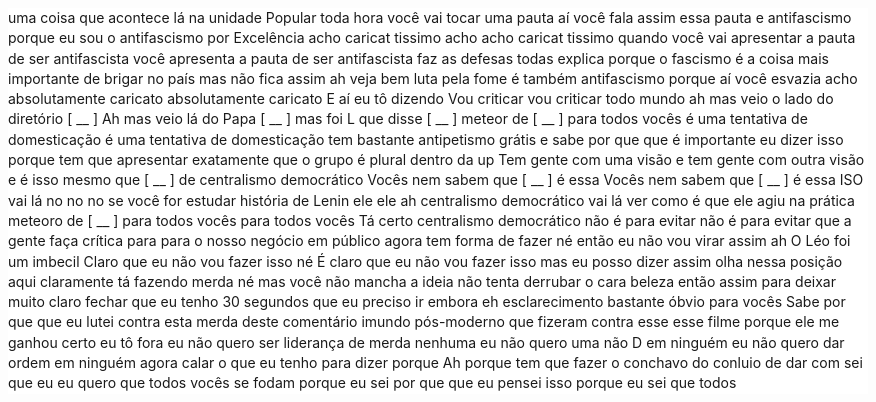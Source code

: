 uma coisa que acontece lá na unidade
Popular toda hora você vai tocar uma
pauta aí você fala assim essa pauta e
antifascismo porque eu sou o
antifascismo por Excelência acho caricat
tissimo acho acho caricat tissimo
quando você vai apresentar a pauta de
ser antifascista você apresenta a pauta
de ser antifascista faz as defesas todas
explica porque o fascismo é a coisa mais
importante de brigar no país mas não
fica assim ah veja bem
luta pela fome é também antifascismo
porque aí você esvazia acho
absolutamente
caricato absolutamente caricato E aí eu
tô dizendo Vou criticar vou criticar
todo mundo ah mas veio o lado do
diretório [ __ ] Ah mas veio lá do Papa
[ __ ] mas foi L que disse
[ __ ] meteor de [ __ ] para todos
vocês é uma tentativa de
domesticação é uma tentativa de
domesticação tem bastante antipetismo
grátis e sabe por que que é importante
eu dizer isso porque tem que apresentar
exatamente que o grupo é plural dentro
da up Tem gente com uma visão e tem
gente com outra visão e é isso mesmo que
[ __ ] de centralismo democrático Vocês
nem sabem que [ __ ] é essa Vocês nem
sabem que [ __ ] é essa ISO vai lá no no
no se você for estudar história de Lenin
ele ele ah centralismo democrático vai
lá ver como é que ele agiu na prática
meteoro de [ __ ] para todos vocês para
todos vocês Tá certo centralismo
democrático não é para evitar não é para
evitar que a gente faça crítica para
para o nosso negócio em público agora
tem forma de fazer né então eu não vou
virar assim ah O Léo foi um imbecil
Claro que eu não vou fazer isso né É
claro que eu não vou fazer isso mas eu
posso dizer assim olha nessa posição
aqui claramente tá fazendo merda né mas
você não mancha a ideia não tenta
derrubar o cara beleza então assim para
deixar muito claro fechar que eu tenho
30 segundos que eu preciso ir embora
eh esclarecimento bastante óbvio para
vocês Sabe por que que eu lutei contra
esta merda deste comentário imundo
pós-moderno que fizeram contra esse esse
filme porque ele me
ganhou certo eu tô fora eu não quero ser
liderança de merda nenhuma eu não quero
uma não D em ninguém eu não quero dar
ordem em ninguém agora calar o que eu
tenho para dizer porque Ah porque tem
que fazer o conchavo do conluio de dar
com sei que eu eu quero que todos vocês
se fodam porque eu sei por que que eu
pensei isso porque eu sei que todos